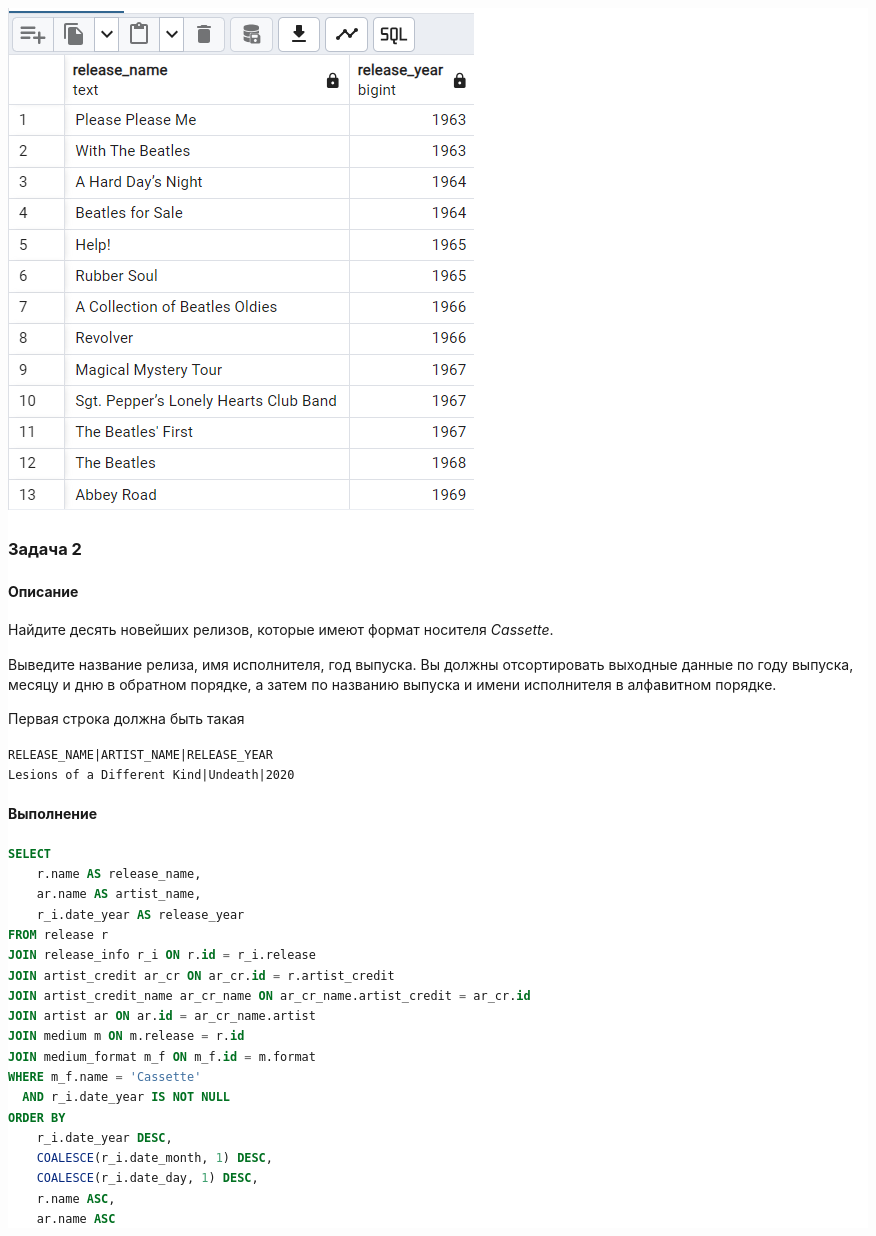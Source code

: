 ![](../../../../_res/dvdrental_task1.png)

### Задача 2

#### Описание

Найдите десять новейших релизов, которые имеют формат носителя _Cassette_.

Выведите название релиза, имя исполнителя, год выпуска. Вы должны отсортировать выходные данные по году выпуска, месяцу и дню в обратном порядке, а затем по названию выпуска и имени исполнителя в алфавитном порядке.

Первая строка должна быть такая

```
RELEASE_NAME|ARTIST_NAME|RELEASE_YEAR
Lesions of a Different Kind|Undeath|2020
```
#### Выполнение

```SQL
SELECT
    r.name AS release_name, 
    ar.name AS artist_name,
    r_i.date_year AS release_year
FROM release r
JOIN release_info r_i ON r.id = r_i.release
JOIN artist_credit ar_cr ON ar_cr.id = r.artist_credit
JOIN artist_credit_name ar_cr_name ON ar_cr_name.artist_credit = ar_cr.id
JOIN artist ar ON ar.id = ar_cr_name.artist
JOIN medium m ON m.release = r.id
JOIN medium_format m_f ON m_f.id = m.format
WHERE m_f.name = 'Cassette'
  AND r_i.date_year IS NOT NULL
ORDER BY 
    r_i.date_year DESC,
    COALESCE(r_i.date_month, 1) DESC,
    COALESCE(r_i.date_day, 1) DESC,
    r.name ASC,
    ar.name ASC
```